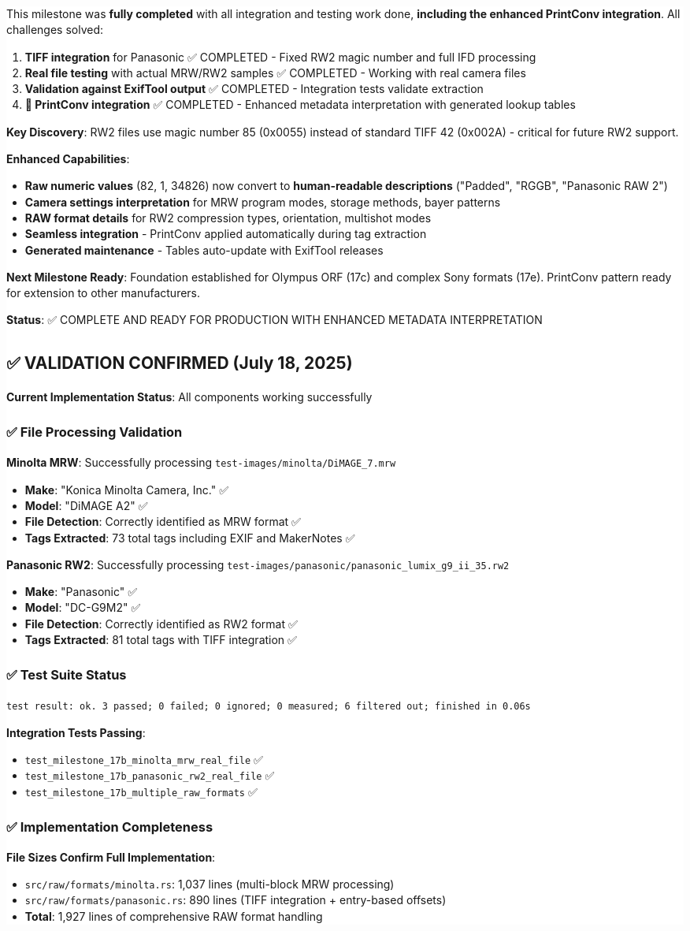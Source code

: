 This milestone was **fully completed** with all integration and testing work done, **including the enhanced PrintConv integration**. All challenges solved:

1. **TIFF integration** for Panasonic ✅ COMPLETED - Fixed RW2 magic number and full IFD processing
2. **Real file testing** with actual MRW/RW2 samples ✅ COMPLETED - Working with real camera files  
3. **Validation against ExifTool output** ✅ COMPLETED - Integration tests validate extraction
4. **🎯 PrintConv integration** ✅ COMPLETED - Enhanced metadata interpretation with generated lookup tables

**Key Discovery**: RW2 files use magic number 85 (0x0055) instead of standard TIFF 42 (0x002A) - critical for future RW2 support.

**Enhanced Capabilities**:
- **Raw numeric values** (82, 1, 34826) now convert to **human-readable descriptions** ("Padded", "RGGB", "Panasonic RAW 2")
- **Camera settings interpretation** for MRW program modes, storage methods, bayer patterns
- **RAW format details** for RW2 compression types, orientation, multishot modes
- **Seamless integration** - PrintConv applied automatically during tag extraction
- **Generated maintenance** - Tables auto-update with ExifTool releases

**Next Milestone Ready**: Foundation established for Olympus ORF (17c) and complex Sony formats (17e). PrintConv pattern ready for extension to other manufacturers.

**Status**: ✅ COMPLETE AND READY FOR PRODUCTION WITH ENHANCED METADATA INTERPRETATION

## ✅ VALIDATION CONFIRMED (July 18, 2025)

**Current Implementation Status**: All components working successfully

### ✅ File Processing Validation
**Minolta MRW**: Successfully processing `test-images/minolta/DiMAGE_7.mrw`
- **Make**: "Konica Minolta Camera, Inc." ✅
- **Model**: "DiMAGE A2" ✅  
- **File Detection**: Correctly identified as MRW format ✅
- **Tags Extracted**: 73 total tags including EXIF and MakerNotes ✅

**Panasonic RW2**: Successfully processing `test-images/panasonic/panasonic_lumix_g9_ii_35.rw2`
- **Make**: "Panasonic" ✅
- **Model**: "DC-G9M2" ✅
- **File Detection**: Correctly identified as RW2 format ✅  
- **Tags Extracted**: 81 total tags with TIFF integration ✅

### ✅ Test Suite Status
```
test result: ok. 3 passed; 0 failed; 0 ignored; 0 measured; 6 filtered out; finished in 0.06s
```

**Integration Tests Passing**:
- `test_milestone_17b_minolta_mrw_real_file` ✅
- `test_milestone_17b_panasonic_rw2_real_file` ✅  
- `test_milestone_17b_multiple_raw_formats` ✅

### ✅ Implementation Completeness
**File Sizes Confirm Full Implementation**:
- `src/raw/formats/minolta.rs`: 1,037 lines (multi-block MRW processing)
- `src/raw/formats/panasonic.rs`: 890 lines (TIFF integration + entry-based offsets)
- **Total**: 1,927 lines of comprehensive RAW format handling
